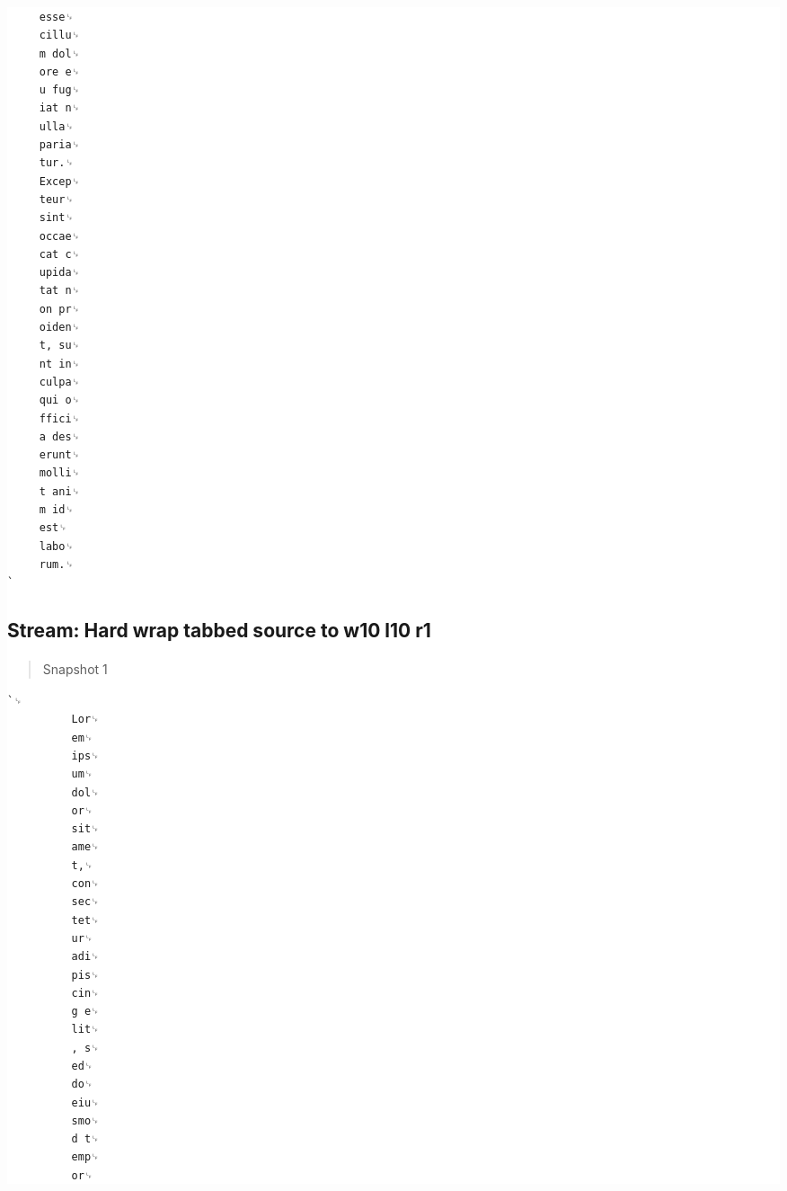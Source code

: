          esse␊
         cillu␊
         m dol␊
         ore e␊
         u fug␊
         iat n␊
         ulla␊
         paria␊
         tur.␊
         Excep␊
         teur␊
         sint␊
         occae␊
         cat c␊
         upida␊
         tat n␊
         on pr␊
         oiden␊
         t, su␊
         nt in␊
         culpa␊
         qui o␊
         ffici␊
         a des␊
         erunt␊
         molli␊
         t ani␊
         m id␊
         est␊
         labo␊
         rum.␊
    `

## Stream: Hard wrap tabbed source to w10 l10 r1

> Snapshot 1

    `␊
              Lor␊
              em␊
              ips␊
              um␊
              dol␊
              or␊
              sit␊
              ame␊
              t,␊
              con␊
              sec␊
              tet␊
              ur␊
              adi␊
              pis␊
              cin␊
              g e␊
              lit␊
              , s␊
              ed␊
              do␊
              eiu␊
              smo␊
              d t␊
              emp␊
              or␊